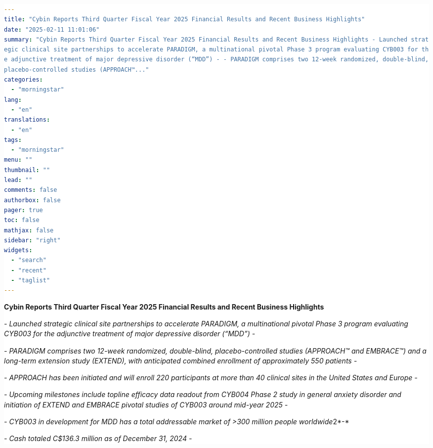```yaml
---
title: "Cybin Reports Third Quarter Fiscal Year 2025 Financial Results and Recent Business Highlights"
date: "2025-02-11 11:01:06"
summary: "Cybin Reports Third Quarter Fiscal Year 2025 Financial Results and Recent Business Highlights - Launched strategic clinical site partnerships to accelerate PARADIGM, a multinational pivotal Phase 3 program evaluating CYB003 for the adjunctive treatment of major depressive disorder (“MDD”) - - PARADIGM comprises two 12-week randomized, double-blind, placebo-controlled studies (APPROACH™..."
categories:
  - "morningstar"
lang:
  - "en"
translations:
  - "en"
tags:
  - "morningstar"
menu: ""
thumbnail: ""
lead: ""
comments: false
authorbox: false
pager: true
toc: false
mathjax: false
sidebar: "right"
widgets:
  - "search"
  - "recent"
  - "taglist"
---
```


**Cybin Reports Third Quarter Fiscal Year 2025 Financial Results and Recent Business Highlights**

*- Launched strategic clinical site partnerships to accelerate PARADIGM, a multinational pivotal Phase 3 program evaluating CYB003 for the adjunctive treatment of major depressive disorder (“MDD”) -*

*- PARADIGM comprises two 12-week randomized, double-blind, placebo-controlled studies (APPROACH™ and EMBRACE™) and a long-term extension study (EXTEND), with anticipated combined enrollment of approximately 550 patients -*

*- APPROACH has been initiated and will enroll 220 participants at more than 40 clinical sites in* *the United States and Europe -*

*- Upcoming milestones include topline efficacy data readout from CYB004 Phase 2 study in general anxiety disorder and initiation of EXTEND and EMBRACE pivotal studies of CYB003 around mid-year 2025 -*

*- CYB003 in development for MDD has a total addressable market of >300 million people worldwide*2*-*

*- Cash totaled C$136.3 million as of December 31, 2024 -*
